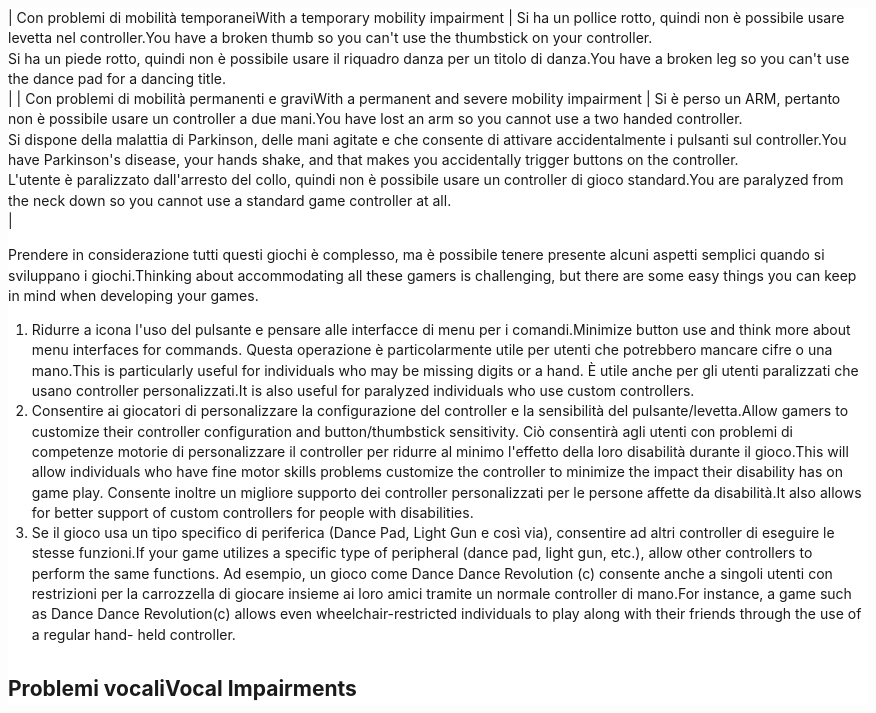 | <span data-ttu-id="50497-249">Con problemi di mobilità temporanei</span><span class="sxs-lookup"><span data-stu-id="50497-249">With a temporary mobility impairment</span></span>            | <span data-ttu-id="50497-250">Si ha un pollice rotto, quindi non è possibile usare levetta nel controller.</span><span class="sxs-lookup"><span data-stu-id="50497-250">You have a broken thumb so you can't use the thumbstick on your controller.</span></span> <br/> <span data-ttu-id="50497-251">Si ha un piede rotto, quindi non è possibile usare il riquadro danza per un titolo di danza.</span><span class="sxs-lookup"><span data-stu-id="50497-251">You have a broken leg so you can't use the dance pad for a dancing title.</span></span><br/>                                                                                                                                     |
| <span data-ttu-id="50497-252">Con problemi di mobilità permanenti e gravi</span><span class="sxs-lookup"><span data-stu-id="50497-252">With a permanent and severe mobility impairment</span></span> | <span data-ttu-id="50497-253">Si è perso un ARM, pertanto non è possibile usare un controller a due mani.</span><span class="sxs-lookup"><span data-stu-id="50497-253">You have lost an arm so you cannot use a two handed controller.</span></span> <br/> <span data-ttu-id="50497-254">Si dispone della malattia di Parkinson, delle mani agitate e che consente di attivare accidentalmente i pulsanti sul controller.</span><span class="sxs-lookup"><span data-stu-id="50497-254">You have Parkinson's disease, your hands shake, and that makes you accidentally trigger buttons on the controller.</span></span> <br/> <span data-ttu-id="50497-255">L'utente è paralizzato dall'arresto del collo, quindi non è possibile usare un controller di gioco standard.</span><span class="sxs-lookup"><span data-stu-id="50497-255">You are paralyzed from the neck down so you cannot use a standard game controller at all.</span></span> <br/> |



 

<span data-ttu-id="50497-256">Prendere in considerazione tutti questi giochi è complesso, ma è possibile tenere presente alcuni aspetti semplici quando si sviluppano i giochi.</span><span class="sxs-lookup"><span data-stu-id="50497-256">Thinking about accommodating all these gamers is challenging, but there are some easy things you can keep in mind when developing your games.</span></span>

1.  <span data-ttu-id="50497-257">Ridurre a icona l'uso del pulsante e pensare alle interfacce di menu per i comandi.</span><span class="sxs-lookup"><span data-stu-id="50497-257">Minimize button use and think more about menu interfaces for commands.</span></span> <span data-ttu-id="50497-258">Questa operazione è particolarmente utile per utenti che potrebbero mancare cifre o una mano.</span><span class="sxs-lookup"><span data-stu-id="50497-258">This is particularly useful for individuals who may be missing digits or a hand.</span></span> <span data-ttu-id="50497-259">È utile anche per gli utenti paralizzati che usano controller personalizzati.</span><span class="sxs-lookup"><span data-stu-id="50497-259">It is also useful for paralyzed individuals who use custom controllers.</span></span>
2.  <span data-ttu-id="50497-260">Consentire ai giocatori di personalizzare la configurazione del controller e la sensibilità del pulsante/levetta.</span><span class="sxs-lookup"><span data-stu-id="50497-260">Allow gamers to customize their controller configuration and button/thumbstick sensitivity.</span></span> <span data-ttu-id="50497-261">Ciò consentirà agli utenti con problemi di competenze motorie di personalizzare il controller per ridurre al minimo l'effetto della loro disabilità durante il gioco.</span><span class="sxs-lookup"><span data-stu-id="50497-261">This will allow individuals who have fine motor skills problems customize the controller to minimize the impact their disability has on game play.</span></span> <span data-ttu-id="50497-262">Consente inoltre un migliore supporto dei controller personalizzati per le persone affette da disabilità.</span><span class="sxs-lookup"><span data-stu-id="50497-262">It also allows for better support of custom controllers for people with disabilities.</span></span>
3.  <span data-ttu-id="50497-263">Se il gioco usa un tipo specifico di periferica (Dance Pad, Light Gun e così via), consentire ad altri controller di eseguire le stesse funzioni.</span><span class="sxs-lookup"><span data-stu-id="50497-263">If your game utilizes a specific type of peripheral (dance pad, light gun, etc.), allow other controllers to perform the same functions.</span></span> <span data-ttu-id="50497-264">Ad esempio, un gioco come Dance Dance Revolution (c) consente anche a singoli utenti con restrizioni per la carrozzella di giocare insieme ai loro amici tramite un normale controller di mano.</span><span class="sxs-lookup"><span data-stu-id="50497-264">For instance, a game such as Dance Dance Revolution(c) allows even wheelchair-restricted individuals to play along with their friends through the use of a regular hand- held controller.</span></span>

## <a name="vocal-impairments"></a><span data-ttu-id="50497-265">Problemi vocali</span><span class="sxs-lookup"><span data-stu-id="50497-265">Vocal Impairments</span></span>
